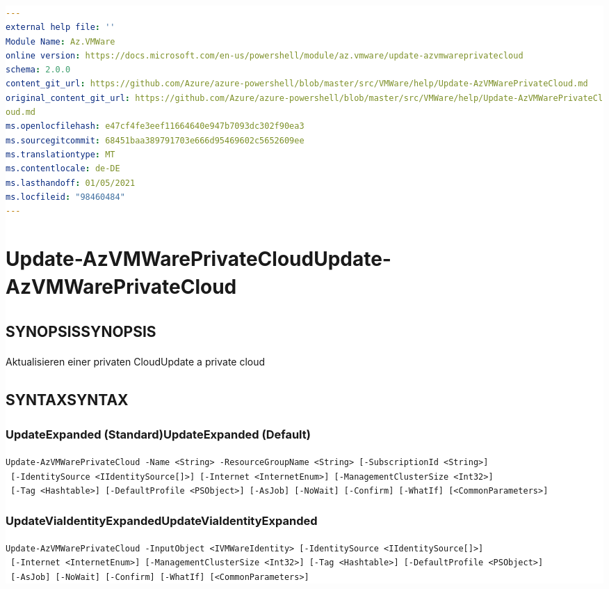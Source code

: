 ```yaml
---
external help file: ''
Module Name: Az.VMWare
online version: https://docs.microsoft.com/en-us/powershell/module/az.vmware/update-azvmwareprivatecloud
schema: 2.0.0
content_git_url: https://github.com/Azure/azure-powershell/blob/master/src/VMWare/help/Update-AzVMWarePrivateCloud.md
original_content_git_url: https://github.com/Azure/azure-powershell/blob/master/src/VMWare/help/Update-AzVMWarePrivateCloud.md
ms.openlocfilehash: e47cf4fe3eef11664640e947b7093dc302f90ea3
ms.sourcegitcommit: 68451baa389791703e666d95469602c5652609ee
ms.translationtype: MT
ms.contentlocale: de-DE
ms.lasthandoff: 01/05/2021
ms.locfileid: "98460484"
---
```

# <span data-ttu-id="5091d-101">Update-AzVMWarePrivateCloud</span><span class="sxs-lookup"><span data-stu-id="5091d-101">Update-AzVMWarePrivateCloud</span></span>

## <span data-ttu-id="5091d-102">SYNOPSIS</span><span class="sxs-lookup"><span data-stu-id="5091d-102">SYNOPSIS</span></span>
<span data-ttu-id="5091d-103">Aktualisieren einer privaten Cloud</span><span class="sxs-lookup"><span data-stu-id="5091d-103">Update a private cloud</span></span>

## <span data-ttu-id="5091d-104">SYNTAX</span><span class="sxs-lookup"><span data-stu-id="5091d-104">SYNTAX</span></span>

### <span data-ttu-id="5091d-105">UpdateExpanded (Standard)</span><span class="sxs-lookup"><span data-stu-id="5091d-105">UpdateExpanded (Default)</span></span>
```
Update-AzVMWarePrivateCloud -Name <String> -ResourceGroupName <String> [-SubscriptionId <String>]
 [-IdentitySource <IIdentitySource[]>] [-Internet <InternetEnum>] [-ManagementClusterSize <Int32>]
 [-Tag <Hashtable>] [-DefaultProfile <PSObject>] [-AsJob] [-NoWait] [-Confirm] [-WhatIf] [<CommonParameters>]
```

### <span data-ttu-id="5091d-106">UpdateViaIdentityExpanded</span><span class="sxs-lookup"><span data-stu-id="5091d-106">UpdateViaIdentityExpanded</span></span>
```
Update-AzVMWarePrivateCloud -InputObject <IVMWareIdentity> [-IdentitySource <IIdentitySource[]>]
 [-Internet <InternetEnum>] [-ManagementClusterSize <Int32>] [-Tag <Hashtable>] [-DefaultProfile <PSObject>]
 [-AsJob] [-NoWait] [-Confirm] [-WhatIf] [<CommonParameters>]
```
